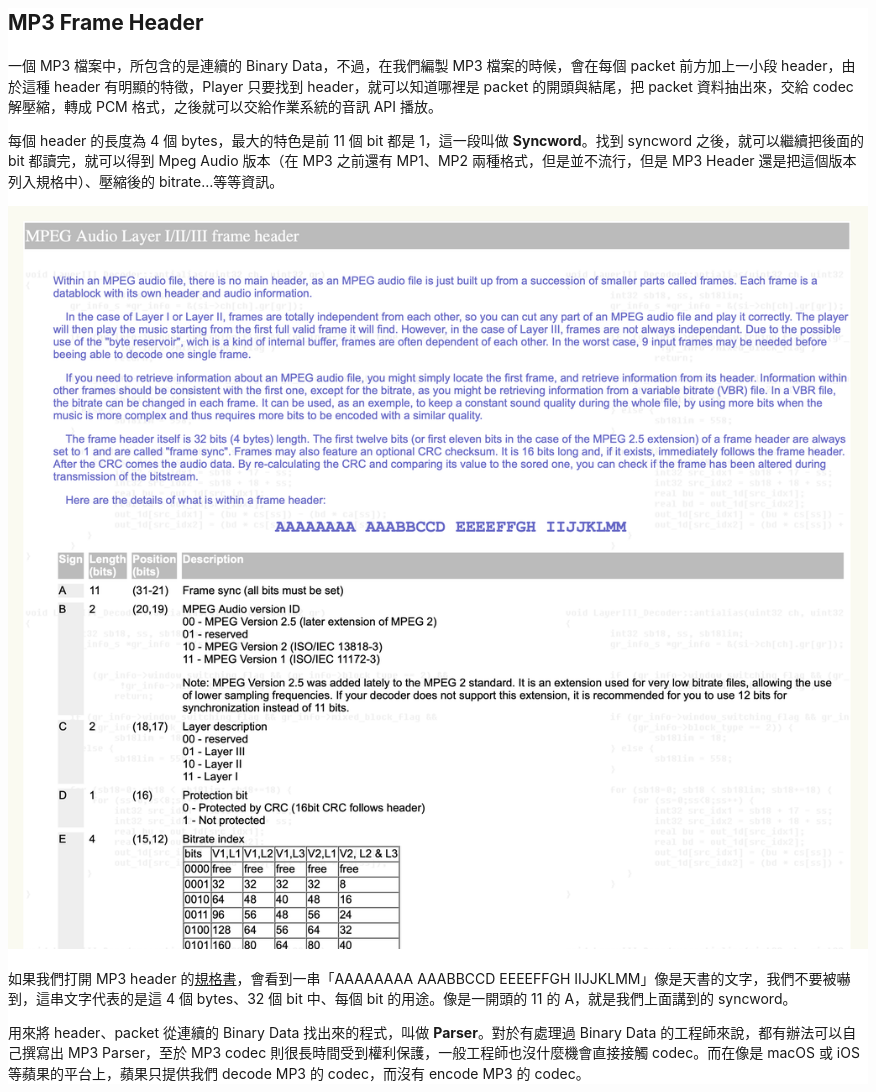 ## MP3 Frame Header

一個 MP3 檔案中，所包含的是連續的 Binary Data，不過，在我們編製 MP3 檔案的時候，會在每個 packet 前方加上一小段 header，由於這種 header 有明顯的特徵，Player 只要找到 header，就可以知道哪裡是 packet 的開頭與結尾，把 packet 資料抽出來，交給 codec 解壓縮，轉成 PCM 格式，之後就可以交給作業系統的音訊 API 播放。

每個 header 的長度為 4 個 bytes，最大的特色是前 11 個 bit 都是 1，這一段叫做 **Syncword**。找到 syncword 之後，就可以繼續把後面的 bit 都讀完，就可以得到 Mpeg Audio 版本（在 MP3 之前還有 MP1、MP2 兩種格式，但是並不流行，但是 MP3 Header 還是把這個版本列入規格中）、壓縮後的 bitrate…等等資訊。

![MP3 Header](mp3_header.png)

如果我們打開 MP3 header 的[規格書](http://www.mp3-tech.org/programmer/frame_header.html)，會看到一串「AAAAAAAA AAABBCCD EEEEFFGH IIJJKLMM」像是天書的文字，我們不要被嚇到，這串文字代表的是這 4 個 bytes、32 個 bit 中、每個 bit 的用途。像是一開頭的 11 的 A，就是我們上面講到的 syncword。

用來將 header、packet 從連續的 Binary Data 找出來的程式，叫做 **Parser**。對於有處理過 Binary Data 的工程師來說，都有辦法可以自己撰寫出 MP3 Parser，至於 MP3 codec 則很長時間受到權利保護，一般工程師也沒什麼機會直接接觸 codec。而在像是 macOS 或 iOS 等蘋果的平台上，蘋果只提供我們 decode MP3 的 codec，而沒有 encode MP3 的 codec。
